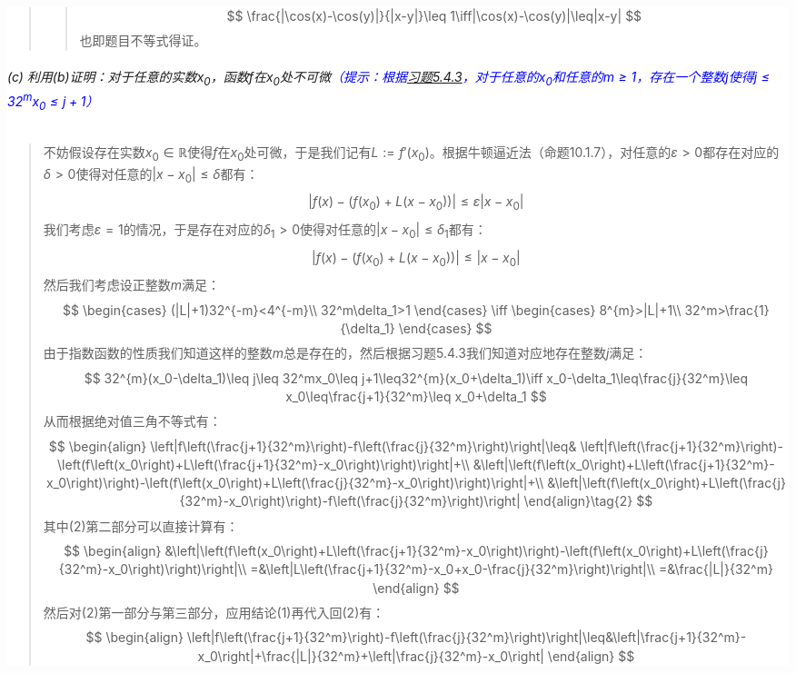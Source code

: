 > > $$
> > \frac{|\cos(x)-\cos(y)|}{|x-y|}\leq 1\iff|\cos(x)-\cos(y)|\leq|x-y|
> > $$
> > 也即题目不等式得证。

###### (c) 利用(b)证明：对于任意的实数$x_0$，函数$f$在$x_0$处不可微<span style="color:blue">（提示：根据[习题5.4.3](/docs/Real-Analysis/Chap15/Sec7.md)，对于任意的$x_0$和任意的$m\geq 1$，存在一个整数$j$使得$j\leq 32^mx_0\leq j+1$）</span>

> 不妨假设存在实数$x_0\in\mathbb R$使得$f$在$x_0$处可微，于是我们记有$L:=f'(x_0)$。根据牛顿逼近法（命题10.1.7），对任意的$\varepsilon>0$都存在对应的$\delta>0$使得对任意的$|x-x_0|\leq\delta$都有：
> $$
> |f(x)-(f(x_0)+L(x-x_0))|\leq\varepsilon|x-x_0|
> $$
> 我们考虑$\varepsilon=1$的情况，于是存在对应的$\delta_1>0$使得对任意的$|x-x_0|\leq\delta_1$都有：
> $$
> |f(x)-(f(x_0)+L(x-x_0))|\leq|x-x_0|\tag{1}
> $$
> 然后我们考虑设正整数$m$满足：
> $$
> \begin{cases}
> (|L|+1)32^{-m}<4^{-m}\\
> 32^m\delta_1>1
> \end{cases}
> \iff
> \begin{cases}
> 8^{m}>|L|+1\\
> 32^m>\frac{1}{\delta_1}
> \end{cases}
> $$
> 由于指数函数的性质我们知道这样的整数$m$总是存在的，然后根据习题5.4.3我们知道对应地存在整数$j$满足：
> $$
> 32^{m}(x_0-\delta_1)\leq j\leq 32^mx_0\leq j+1\leq32^{m}(x_0+\delta_1)\iff x_0-\delta_1\leq\frac{j}{32^m}\leq x_0\leq\frac{j+1}{32^m}\leq x_0+\delta_1
> $$
> 从而根据绝对值三角不等式有：
> $$
> \begin{align}
> \left|f\left(\frac{j+1}{32^m}\right)-f\left(\frac{j}{32^m}\right)\right|\leq&
> \left|f\left(\frac{j+1}{32^m}\right)-\left(f\left(x_0\right)+L\left(\frac{j+1}{32^m}-x_0\right)\right)\right|+\\
> &\left|\left(f\left(x_0\right)+L\left(\frac{j+1}{32^m}-x_0\right)\right)-\left(f\left(x_0\right)+L\left(\frac{j}{32^m}-x_0\right)\right)\right|+\\
> &\left|\left(f\left(x_0\right)+L\left(\frac{j}{32^m}-x_0\right)\right)-f\left(\frac{j}{32^m}\right)\right|
> \end{align}\tag{2}
> $$
> 其中$(2)$第二部分可以直接计算有：
> $$
> \begin{align}
> &\left|\left(f\left(x_0\right)+L\left(\frac{j+1}{32^m}-x_0\right)\right)-\left(f\left(x_0\right)+L\left(\frac{j}{32^m}-x_0\right)\right)\right|\\
> =&\left|L\left(\frac{j+1}{32^m}-x_0+x_0-\frac{j}{32^m}\right)\right|\\
> =&\frac{|L|}{32^m}
> \end{align}
> $$
> 然后对$(2)$第一部分与第三部分，应用结论$(1)$再代入回$(2)$有：
> $$
> \begin{align}
> \left|f\left(\frac{j+1}{32^m}\right)-f\left(\frac{j}{32^m}\right)\right|\leq&\left|\frac{j+1}{32^m}-x_0\right|+\frac{|L|}{32^m}+\left|\frac{j}{32^m}-x_0\right|
> \end{align}
> $$
